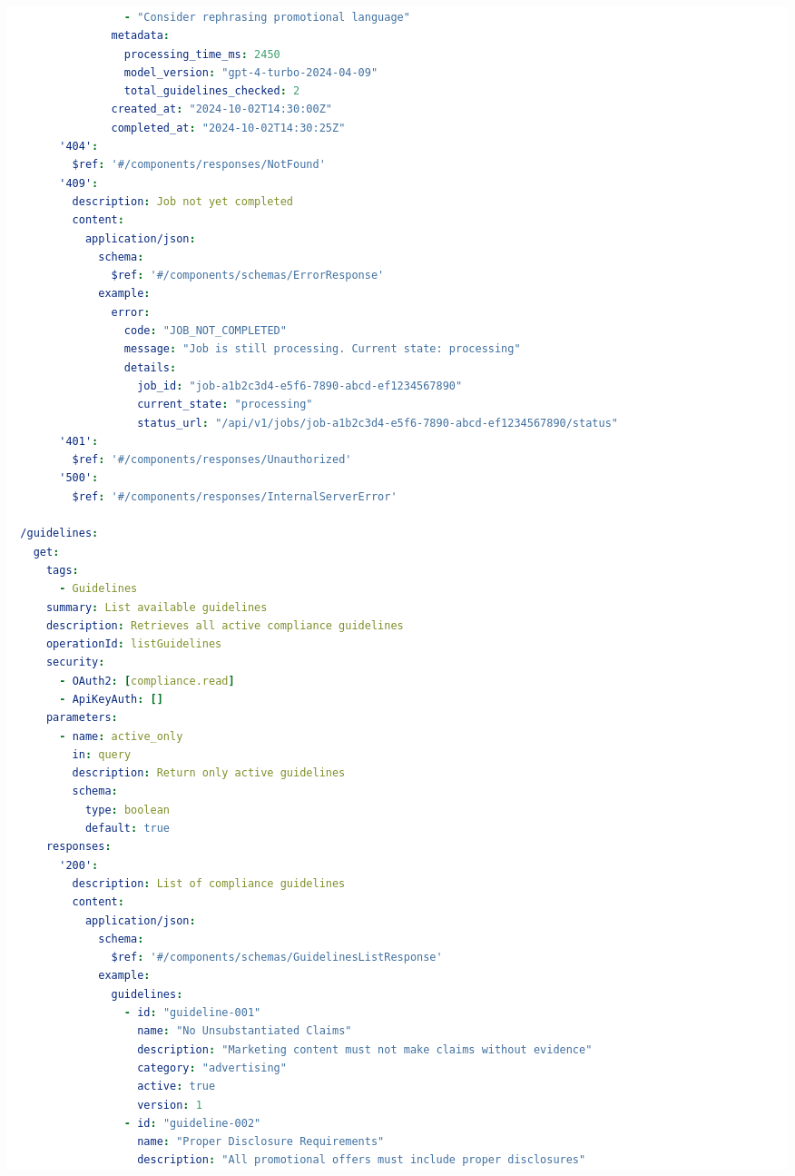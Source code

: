 ```yaml
                  - "Consider rephrasing promotional language"
                metadata:
                  processing_time_ms: 2450
                  model_version: "gpt-4-turbo-2024-04-09"
                  total_guidelines_checked: 2
                created_at: "2024-10-02T14:30:00Z"
                completed_at: "2024-10-02T14:30:25Z"
        '404':
          $ref: '#/components/responses/NotFound'
        '409':
          description: Job not yet completed
          content:
            application/json:
              schema:
                $ref: '#/components/schemas/ErrorResponse'
              example:
                error:
                  code: "JOB_NOT_COMPLETED"
                  message: "Job is still processing. Current state: processing"
                  details:
                    job_id: "job-a1b2c3d4-e5f6-7890-abcd-ef1234567890"
                    current_state: "processing"
                    status_url: "/api/v1/jobs/job-a1b2c3d4-e5f6-7890-abcd-ef1234567890/status"
        '401':
          $ref: '#/components/responses/Unauthorized'
        '500':
          $ref: '#/components/responses/InternalServerError'

  /guidelines:
    get:
      tags:
        - Guidelines
      summary: List available guidelines
      description: Retrieves all active compliance guidelines
      operationId: listGuidelines
      security:
        - OAuth2: [compliance.read]
        - ApiKeyAuth: []
      parameters:
        - name: active_only
          in: query
          description: Return only active guidelines
          schema:
            type: boolean
            default: true
      responses:
        '200':
          description: List of compliance guidelines
          content:
            application/json:
              schema:
                $ref: '#/components/schemas/GuidelinesListResponse'
              example:
                guidelines:
                  - id: "guideline-001"
                    name: "No Unsubstantiated Claims"
                    description: "Marketing content must not make claims without evidence"
                    category: "advertising"
                    active: true
                    version: 1
                  - id: "guideline-002"
                    name: "Proper Disclosure Requirements"
                    description: "All promotional offers must include proper disclosures"
```